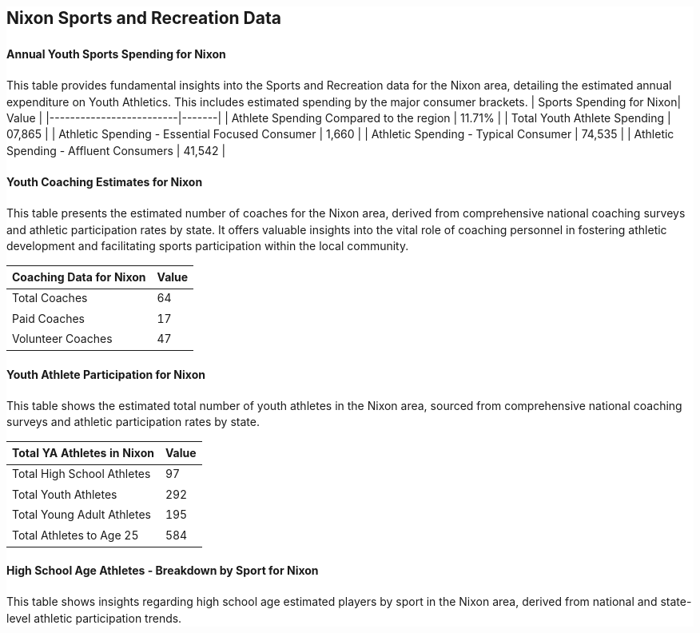 ## Nixon Sports and Recreation Data

#### Annual Youth Sports Spending for Nixon

This table provides fundamental insights into the Sports and Recreation data for the Nixon area, detailing the estimated annual expenditure on Youth Athletics. This includes estimated spending by the major consumer brackets. 
| Sports Spending for Nixon| Value |
|-------------------------|-------|
| Athlete Spending Compared to the region | 11.71% |
| Total Youth Athlete Spending | 07,865 |
| Athletic Spending - Essential Focused Consumer | 1,660 |
| Athletic Spending - Typical Consumer | 74,535 |
| Athletic Spending - Affluent Consumers | 41,542 |

#### Youth Coaching Estimates for Nixon

This table presents the estimated number of coaches for the Nixon area, derived from comprehensive national coaching surveys and athletic participation rates by state. It offers valuable insights into the vital role of coaching personnel in fostering athletic development and facilitating sports participation within the local community.

| Coaching Data for Nixon | Value |
|-------------|-------|
| Total Coaches | 64 |
| Paid Coaches | 17 |
| Volunteer Coaches | 47 |

#### Youth Athlete Participation for Nixon

This table shows the estimated total number of youth athletes in the Nixon area, sourced from comprehensive national coaching surveys and athletic participation rates by state.

| Total YA Athletes in Nixon | Value |
|-------------|-------|
| Total High School Athletes | 97 |
| Total Youth Athletes | 292 |
| Total Young Adult Athletes | 195 |
| Total Athletes to Age 25 | 584 |

#### High School Age Athletes - Breakdown by Sport for Nixon

This table shows insights regarding high school age estimated players by sport in the Nixon area, derived from national and state-level athletic participation trends. 
